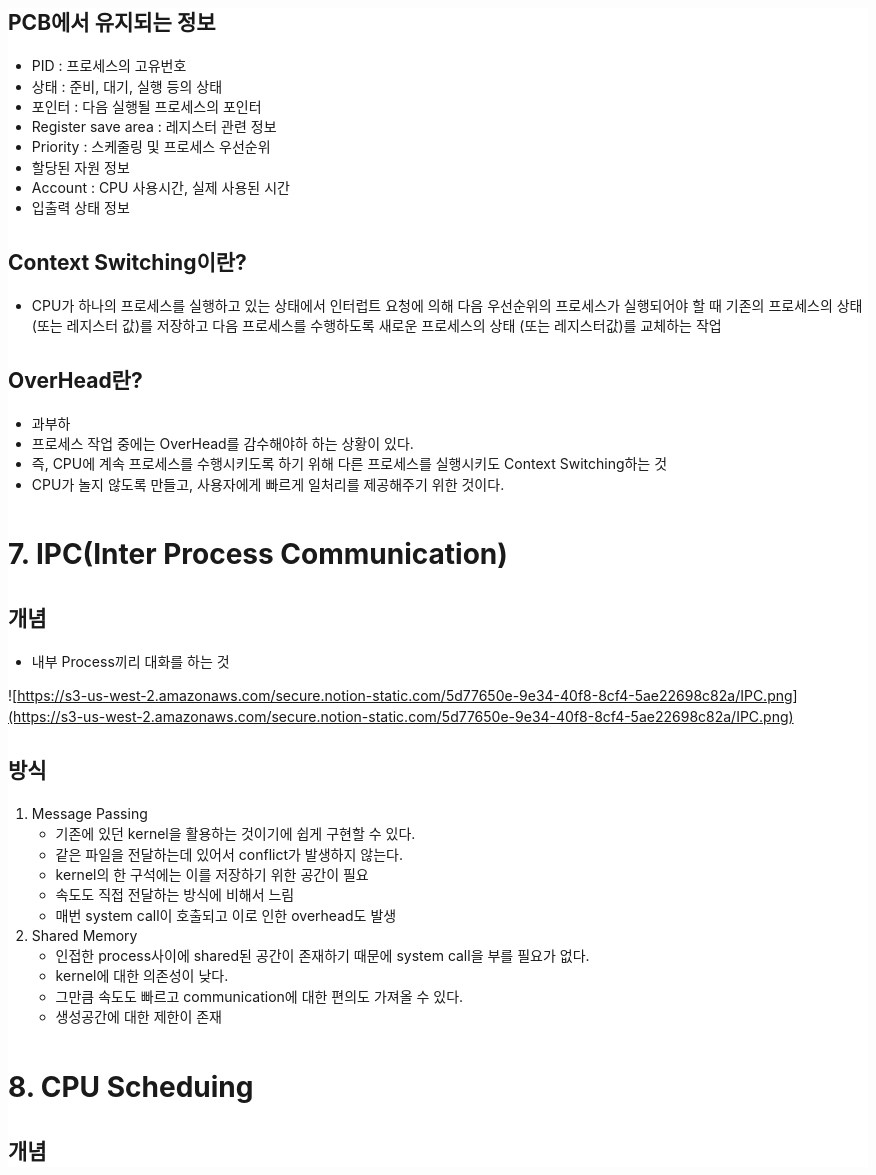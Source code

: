 ## PCB에서 유지되는 정보

- PID : 프로세스의 고유번호
- 상태 : 준비, 대기, 실행 등의 상태
- 포인터 : 다음 실행될 프로세스의 포인터
- Register save area : 레지스터 관련 정보
- Priority : 스케줄링 및 프로세스 우선순위
- 할당된 자원 정보
- Account : CPU 사용시간, 실제 사용된 시간
- 입출력 상태 정보

## Context Switching이란?

- CPU가 하나의 프로세스를 실행하고 있는 상태에서 인터럽트 요청에 의해 다음 우선순위의 프로세스가 실행되어야 할 때 기존의 프로세스의 상태 (또는 레지스터 값)를 저장하고 다음 프로세스를 수행하도록 새로운 프로세스의 상태 (또는 레지스터값)를 교체하는 작업

## OverHead란?

- 과부하
- 프로세스 작업 중에는 OverHead를 감수해야하 하는 상황이 있다.
- 즉, CPU에 계속 프로세스를 수행시키도록 하기 위해 다른 프로세스를 실행시키도 Context Switching하는 것
- CPU가 놀지 않도록 만들고, 사용자에게 빠르게 일처리를 제공해주기 위한 것이다.

# 7. IPC(Inter Process Communication)

## 개념

- 내부 Process끼리 대화를 하는 것

![https://s3-us-west-2.amazonaws.com/secure.notion-static.com/5d77650e-9e34-40f8-8cf4-5ae22698c82a/IPC.png](https://s3-us-west-2.amazonaws.com/secure.notion-static.com/5d77650e-9e34-40f8-8cf4-5ae22698c82a/IPC.png)

## 방식

1. Message Passing
   - 기존에 있던 kernel을 활용하는 것이기에 쉽게 구현할 수 있다.
   - 같은 파일을 전달하는데 있어서 conflict가 발생하지 않는다.
   - kernel의 한 구석에는 이를 저장하기 위한 공간이 필요
   - 속도도 직접 전달하는 방식에 비해서 느림
   - 매번 system call이 호출되고 이로 인한 overhead도 발생
2. Shared Memory
   - 인접한 process사이에 shared된 공간이 존재하기 때문에 system call을 부를 필요가 없다.
   - kernel에 대한 의존성이 낮다.
   - 그만큼 속도도 빠르고 communication에 대한 편의도 가져올 수 있다.
   - 생성공간에 대한 제한이 존재

# 8. CPU Scheduing

## 개념
